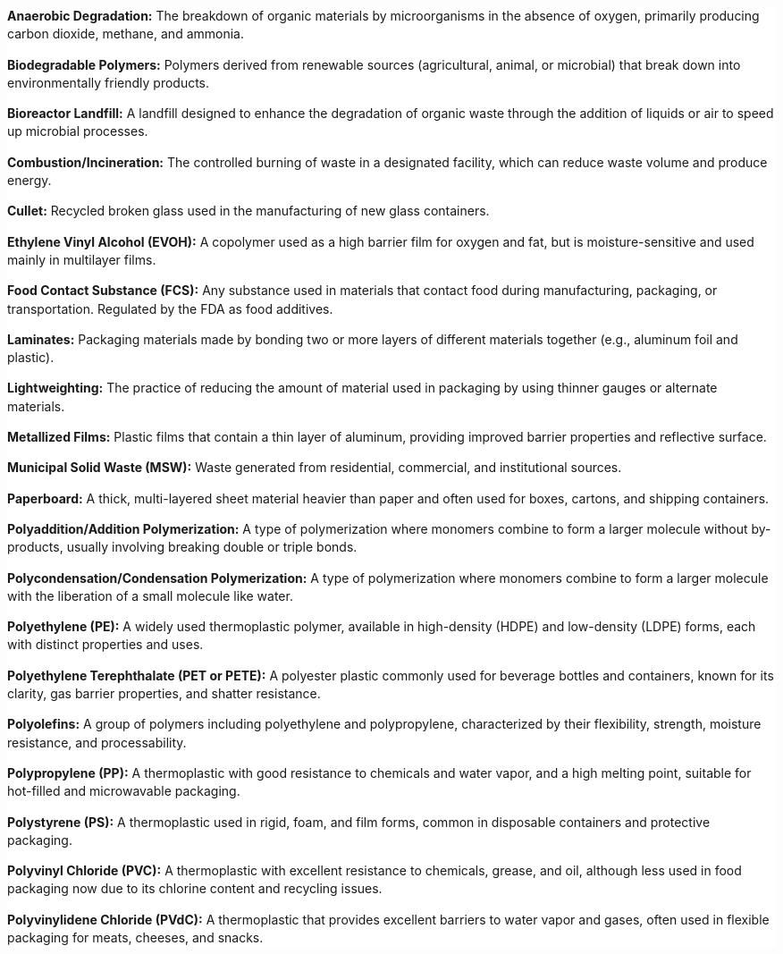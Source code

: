 **Anaerobic Degradation:** The breakdown of organic materials by microorganisms in the absence of oxygen, primarily producing carbon dioxide, methane, and ammonia.

**Biodegradable Polymers:** Polymers derived from renewable sources (agricultural, animal, or microbial) that break down into environmentally friendly products.

**Bioreactor Landfill:** A landfill designed to enhance the degradation of organic waste through the addition of liquids or air to speed up microbial processes.

**Combustion/Incineration:** The controlled burning of waste in a designated facility, which can reduce waste volume and produce energy.

**Cullet:** Recycled broken glass used in the manufacturing of new glass containers.

**Ethylene Vinyl Alcohol (EVOH):** A copolymer used as a high barrier film for oxygen and fat, but is moisture-sensitive and used mainly in multilayer films.

**Food Contact Substance (FCS):** Any substance used in materials that contact food during manufacturing, packaging, or transportation. Regulated by the FDA as food additives.

**Laminates:** Packaging materials made by bonding two or more layers of different materials together (e.g., aluminum foil and plastic).

**Lightweighting:** The practice of reducing the amount of material used in packaging by using thinner gauges or alternate materials.

**Metallized Films:** Plastic films that contain a thin layer of aluminum, providing improved barrier properties and reflective surface.

**Municipal Solid Waste (MSW):** Waste generated from residential, commercial, and institutional sources.

**Paperboard:** A thick, multi-layered sheet material heavier than paper and often used for boxes, cartons, and shipping containers.

**Polyaddition/Addition Polymerization:** A type of polymerization where monomers combine to form a larger molecule without by-products, usually involving breaking double or triple bonds.

**Polycondensation/Condensation Polymerization:** A type of polymerization where monomers combine to form a larger molecule with the liberation of a small molecule like water.

**Polyethylene (PE):** A widely used thermoplastic polymer, available in high-density (HDPE) and low-density (LDPE) forms, each with distinct properties and uses.

**Polyethylene Terephthalate (PET or PETE):** A polyester plastic commonly used for beverage bottles and containers, known for its clarity, gas barrier properties, and shatter resistance.

**Polyolefins:** A group of polymers including polyethylene and polypropylene, characterized by their flexibility, strength, moisture resistance, and processability.

**Polypropylene (PP):** A thermoplastic with good resistance to chemicals and water vapor, and a high melting point, suitable for hot-filled and microwavable packaging.

**Polystyrene (PS):** A thermoplastic used in rigid, foam, and film forms, common in disposable containers and protective packaging.

**Polyvinyl Chloride (PVC):** A thermoplastic with excellent resistance to chemicals, grease, and oil, although less used in food packaging now due to its chlorine content and recycling issues.

**Polyvinylidene Chloride (PVdC):** A thermoplastic that provides excellent barriers to water vapor and gases, often used in flexible packaging for meats, cheeses, and snacks.
